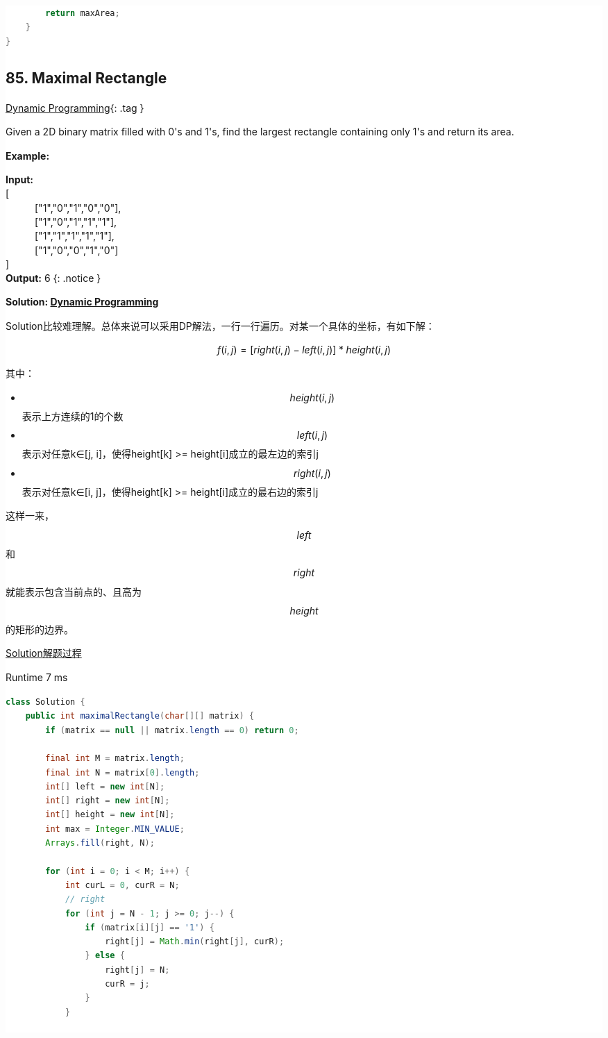 ```java
        return maxArea;
    }
}
```

## 85. Maximal Rectangle

[Dynamic Programming](/tags/#dynamic-programming){: .tag }

Given a 2D binary matrix filled with 0's and 1's, find the largest rectangle containing only 1's and return its area.

**Example:**

**Input:**  
[  
&emsp;&emsp;&emsp;["1","0","1","0","0"],  
&emsp;&emsp;&emsp;["1","0","1","1","1"],  
&emsp;&emsp;&emsp;["1","1","1","1","1"],  
&emsp;&emsp;&emsp;["1","0","0","1","0"]  
]  
**Output:** 6
{: .notice }

**Solution: [Dynamic Programming](https://leetcode.com/problems/maximal-rectangle/discuss/29054/Share-my-DP-solution)**  

Solution比较难理解。总体来说可以采用DP解法，一行一行遍历。对某一个具体的坐标，有如下解：  

$$f(i, j)=[right(i,j) - left(i,j)] * height(i,j)$$

其中：

- $$height(i,j)$$表示上方连续的1的个数
- $$left(i, j)$$表示对任意k∈[j, i]，使得height[k] >= height[i]成立的最左边的索引j
- $$right(i, j)$$表示对任意k∈[i, j]，使得height[k] >= height[i]成立的最右边的索引j

这样一来，$$left$$和$$right$$就能表示包含当前点的、且高为$$height$$的矩形的边界。

[Solution解题过程](/assets/images/leetcode/question_85_solution.png)

Runtime 7 ms

```java
class Solution {
    public int maximalRectangle(char[][] matrix) {
        if (matrix == null || matrix.length == 0) return 0;
        
        final int M = matrix.length;
        final int N = matrix[0].length;
        int[] left = new int[N];
        int[] right = new int[N];
        int[] height = new int[N];
        int max = Integer.MIN_VALUE;
        Arrays.fill(right, N);
        
        for (int i = 0; i < M; i++) {
            int curL = 0, curR = N;
            // right
            for (int j = N - 1; j >= 0; j--) {
                if (matrix[i][j] == '1') {
                    right[j] = Math.min(right[j], curR);
                } else {
                    right[j] = N;
                    curR = j;
                }
            }
            
```